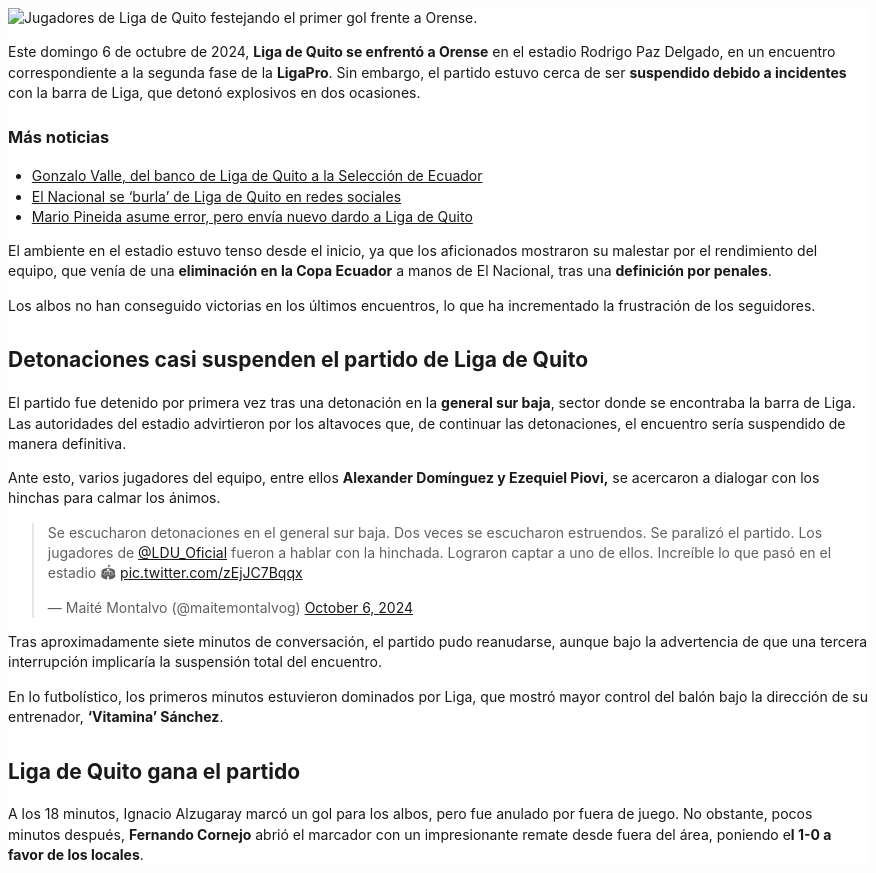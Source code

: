 ![Jugadores de Liga de Quito festejando el primer gol frente a Orense.](https://www.elcomercio.com/wp-content/uploads/2024/10/liga.png)

Este domingo 6 de octubre de 2024, **Liga de Quito se enfrentó a Orense** en el estadio Rodrigo Paz Delgado, en un encuentro correspondiente a la segunda fase de la **LigaPro**. Sin embargo, el partido estuvo cerca de ser **suspendido debido a incidentes** con la barra de Liga, que detonó explosivos en dos ocasiones.

### Más noticias

* [Gonzalo Valle, del banco de Liga de Quito a la Selección de Ecuador](https://www.elcomercio.com/deportes/futbol/gonzao-valle-seleccion-ecuador-convocado.html "Gonzalo Valle, del banco de Liga de Quito a la Selección de Ecuador")
* [El Nacional se ‘burla’ de Liga de Quito en redes sociales](https://www.elcomercio.com/deportes/futbol/el-nacional-community-manager-liga.html "El Nacional se ‘burla’ de Liga de Quito en redes sociales")
* [Mario Pineida asume error, pero envía nuevo dardo a Liga de Quito](https://www.elcomercio.com/deportes/mario-pineida-disculpas-liga-quito.html "Mario Pineida asume error, pero envía nuevo dardo a Liga de Quito")

El ambiente en el estadio estuvo tenso desde el inicio, ya que los aficionados mostraron su malestar por el rendimiento del equipo, que venía de una **eliminación en la Copa Ecuador** a manos de El Nacional, tras una **definición por penales**.

Los albos no han conseguido victorias en los últimos encuentros, lo que ha incrementado la frustración de los seguidores.

Detonaciones casi suspenden el partido de Liga de Quito
-------------------------------------------------------

El partido fue detenido por primera vez tras una detonación en la **general sur baja**, sector donde se encontraba la barra de Liga. Las autoridades del estadio advirtieron por los altavoces que, de continuar las detonaciones, el encuentro sería suspendido de manera definitiva.

Ante esto, varios jugadores del equipo, entre ellos **Alexander Domínguez y Ezequiel Piovi,** se acercaron a dialogar con los hinchas para calmar los ánimos.

> Se escucharon detonaciones en el general sur baja. Dos veces se escucharon estruendos. Se paralizó el partido. Los jugadores de [@LDU\_Oficial](https://twitter.com/LDU_Oficial?ref_src=twsrc%5Etfw) fueron a hablar con la hinchada. Lograron captar a uno de ellos. Increíble lo que pasó en el estadio 🏟️ [pic.twitter.com/zEjJC7Bqqx](https://t.co/zEjJC7Bqqx)
> 
> — Maité Montalvo (@maitemontalvog) [October 6, 2024](https://twitter.com/maitemontalvog/status/1843023648313233735?ref_src=twsrc%5Etfw)

Tras aproximadamente siete minutos de conversación, el partido pudo reanudarse, aunque bajo la advertencia de que una tercera interrupción implicaría la suspensión total del encuentro.

En lo futbolístico, los primeros minutos estuvieron dominados por Liga, que mostró mayor control del balón bajo la dirección de su entrenador, **‘Vitamina’ Sánchez**.

Liga de Quito gana el partido
-----------------------------

A los 18 minutos, Ignacio Alzugaray marcó un gol para los albos, pero fue anulado por fuera de juego. No obstante, pocos minutos después, **Fernando Cornejo** abrió el marcador con un impresionante remate desde fuera del área, poniendo e**l 1-0 a favor de los locales**.
